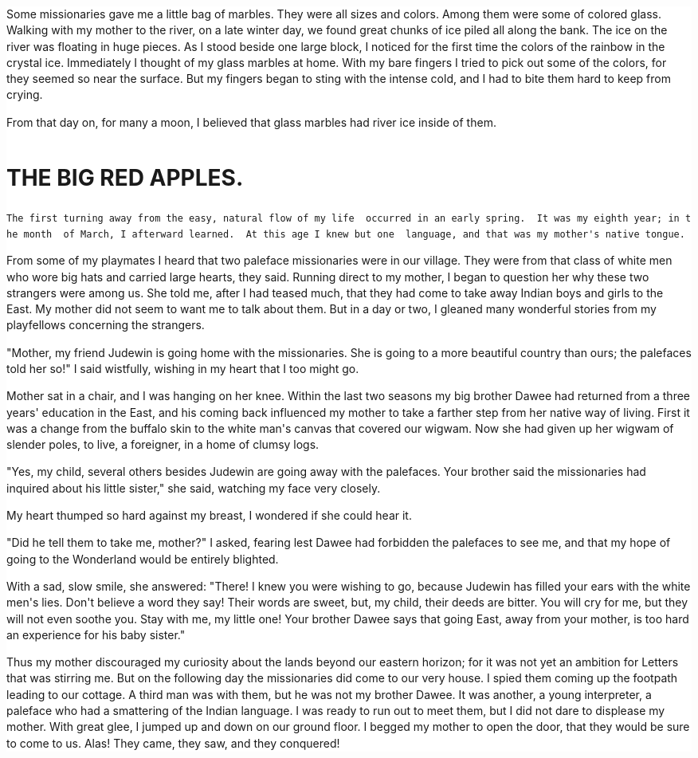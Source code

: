 Some missionaries gave me a little bag of marbles.  They were  all sizes and colors.  Among them were some of colored glass.   Walking with my mother to the river, on a late winter day, we found  great chunks of ice piled all along the bank.  The ice on the river  was floating in huge pieces.  As I stood beside one large block, I  noticed for the first time the colors of the rainbow in the crystal  ice.  Immediately I thought of my glass marbles at home.  With my  bare fingers I tried to pick out some of the colors, for they  seemed so near the surface.  But my fingers began to sting with the  intense cold, and I had to bite them hard to keep from crying.  

From that day on, for many a moon, I believed that glass  marbles had river ice inside of them.  

      
# THE BIG RED APPLES.

    The first turning away from the easy, natural flow of my life  occurred in an early spring.  It was my eighth year; in the month  of March, I afterward learned.  At this age I knew but one  language, and that was my mother's native tongue.  

From some of my playmates I heard that two paleface  missionaries were in our village.  They were from that class of  white men who wore big hats and carried large hearts, they said.   Running direct to my mother, I began to question her why these two  strangers were among us.  She told me, after I had teased much,  that they had come to take away Indian boys and girls to the East.   My mother did not seem to want me to talk about them.  But in a day  or two, I gleaned many wonderful stories from my playfellows  concerning the strangers.  

"Mother, my friend Judewin is going home with the  missionaries.  She is going to a more beautiful country than ours;  the palefaces told her so!" I said wistfully, wishing in my heart  that I too might go.  

Mother sat in a chair, and I was hanging on her knee.  Within  the last two seasons my big brother Dawee had returned from a three  years' education in the East, and his coming back influenced my  mother to take a farther step from her native way of living.  First  it was a change from the buffalo skin to the white man's canvas  that covered our wigwam.  Now she had given up her wigwam of  slender poles, to live, a foreigner, in a home of clumsy logs.  

"Yes, my child, several others besides     Judewin are  going away with the palefaces.  Your brother said the missionaries  had inquired about his little sister," she said, watching my face  very closely.  

My heart thumped so hard against my breast, I wondered if she  could hear it.  

"Did he tell them to take me, mother?" I asked, fearing lest  Dawee had forbidden the palefaces to see me, and that my hope of  going to the Wonderland would be entirely blighted.  

With a sad, slow smile, she answered: "There!  I knew you were  wishing to go, because Judewin has filled your ears with the white  men's lies.  Don't believe a word they say!  Their words are sweet,  but, my child, their deeds are bitter.  You will cry for me, but  they will not even soothe you.  Stay with me, my little one!  Your  brother Dawee says that going East, away from your mother, is too  hard an experience for his baby sister."  

Thus my mother discouraged my curiosity about the lands beyond  our eastern horizon; for it was not yet an ambition for Letters  that was stirring me.  But on the following day the missionaries  did come to our very house.  I spied them coming up the footpath  leading to our cottage.  A third man was with them, but he was not  my brother Dawee.  It was another, a young interpreter, a paleface  who had a smattering of the Indian language.  I was ready to run  out to meet them, but I did not dare to displease my mother.  With  great glee, I jumped up and down on our ground floor.  I begged my  mother to open the door, that they would be sure to come to us.   Alas!  They came, they saw, and they conquered!  
